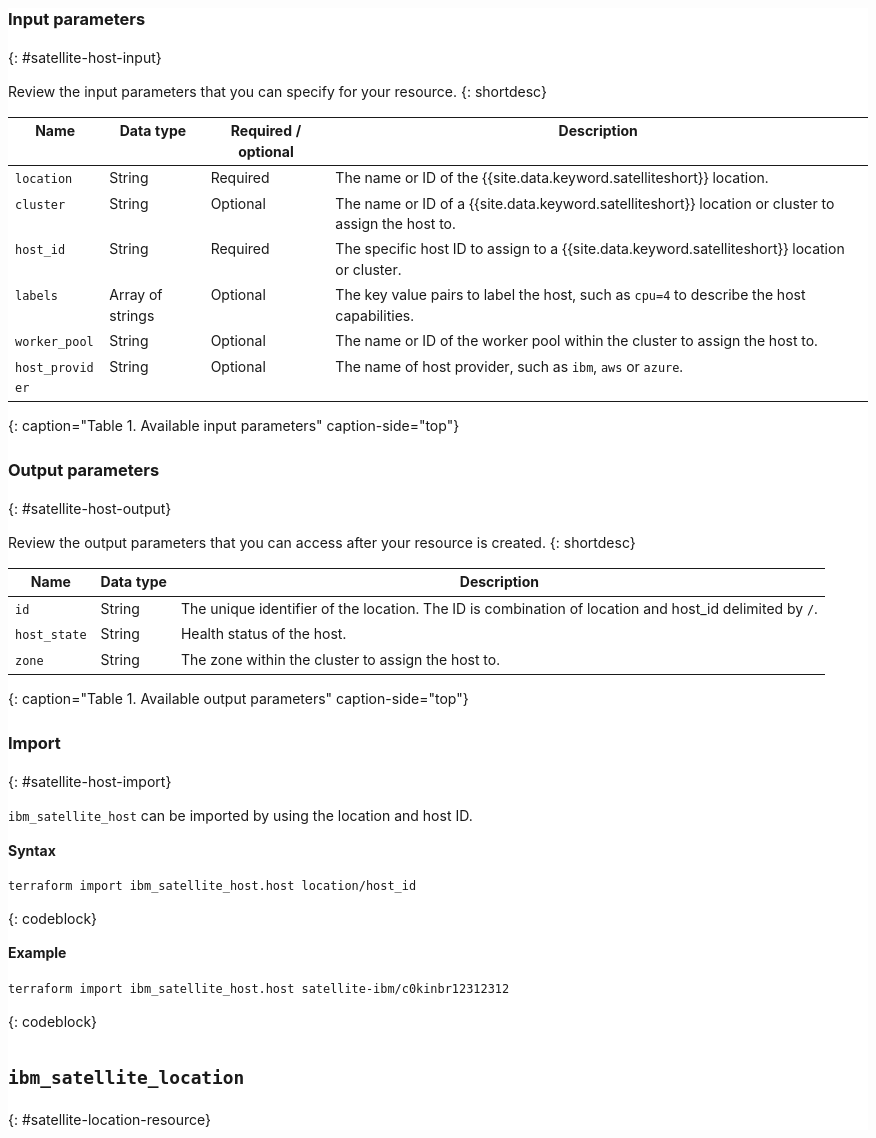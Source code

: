 ### Input parameters
{: #satellite-host-input}

Review the input parameters that you can specify for your resource. 
{: shortdesc}

|Name|Data type|Required / optional|Description| 
|----|-----------|-----------|---------------------|
| `location`|String|Required| The name or ID of the {{site.data.keyword.satelliteshort}} location.|
| `cluster`|String|Optional|  The name or ID of a {{site.data.keyword.satelliteshort}} location or cluster to assign the host to.|
| `host_id`|String|Required|  The specific host ID to assign to a {{site.data.keyword.satelliteshort}}  location or cluster.|
| `labels`|Array of strings|Optional|  The key value pairs to label the host, such as `cpu=4` to describe the host capabilities.|
| `worker_pool`|String|Optional| The name or ID of the worker pool within the cluster to assign the host to.|
| `host_provider`|String|Optional| The name of host provider, such as `ibm`, `aws` or `azure`.|
{: caption="Table 1. Available input parameters" caption-side="top"}

### Output parameters
{: #satellite-host-output}

Review the output parameters that you can access after your resource is created. 
{: shortdesc}

|Name|Data type|Description|
|----|-----------|--------|
| `id`|String| The unique identifier of the location. The ID is combination of location and host_id delimited by `/`.|
| `host_state`|String| Health status of the host.|
| `zone`|String| The zone within the cluster to assign the host to.|
{: caption="Table 1. Available output parameters" caption-side="top"}

### Import
{: #satellite-host-import}

`ibm_satellite_host` can be imported by using the location and host ID.

**Syntax**

```
terraform import ibm_satellite_host.host location/host_id
```
{: codeblock}

**Example**

```
terraform import ibm_satellite_host.host satellite-ibm/c0kinbr12312312
```
{: codeblock}


## `ibm_satellite_location`
{: #satellite-location-resource}
